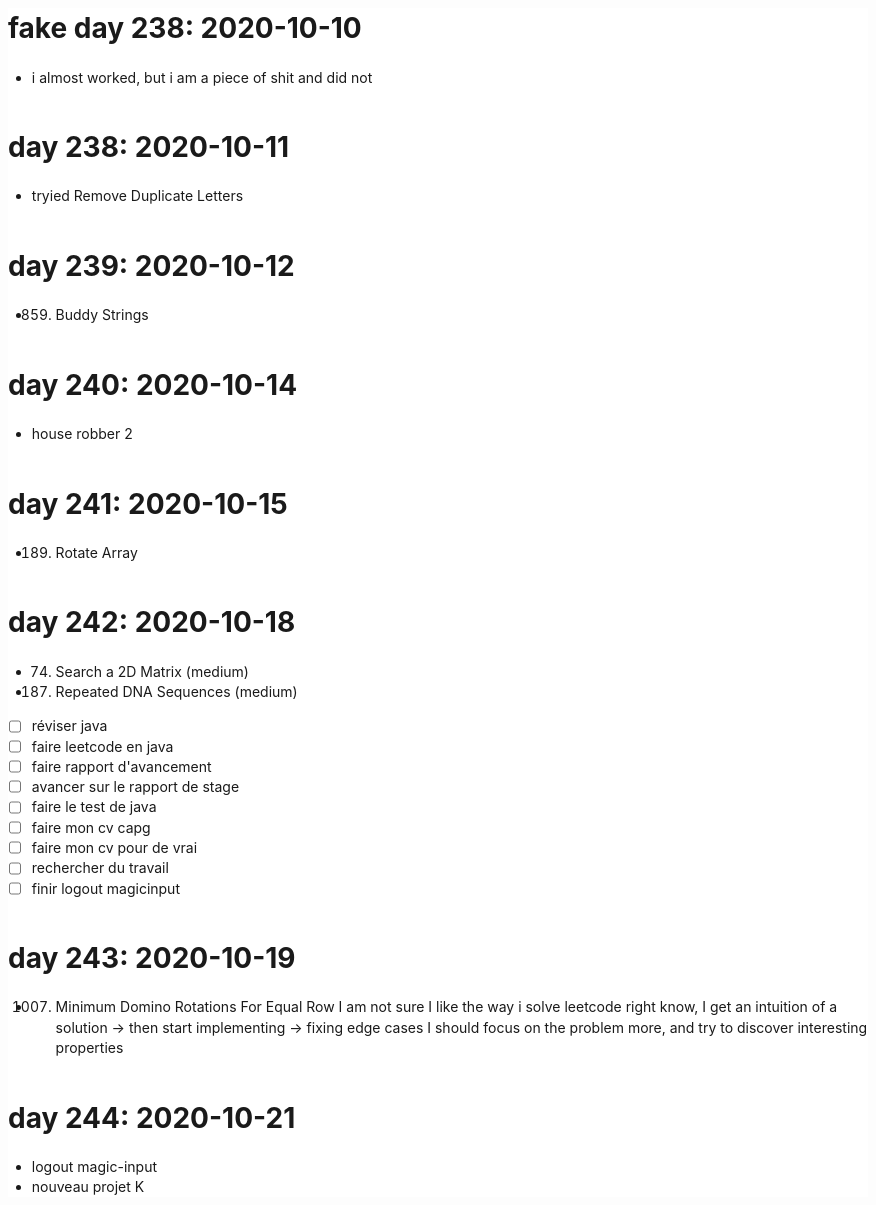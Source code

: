 # fake day 238: 2020-10-10

* i almost worked, but i am a piece of shit and did not

# day 238: 2020-10-11

* tryied Remove Duplicate Letters

# day 239: 2020-10-12

* 859. Buddy Strings

# day 240: 2020-10-14

* house robber 2

# day 241: 2020-10-15

* 189. Rotate Array

# day 242: 2020-10-18

* 74. Search a 2D Matrix (medium)
* 187. Repeated DNA Sequences (medium)

* [ ] réviser java
* [ ] faire leetcode en java
* [ ] faire rapport d'avancement
* [ ] avancer sur le rapport de stage
* [ ] faire le test de java
* [ ] faire mon cv capg
* [ ] faire mon cv pour de vrai
* [ ] rechercher du travail
* [ ] finir logout magicinput

# day 243: 2020-10-19

* 1007. Minimum Domino Rotations For Equal Row
I am not sure I like the way i solve leetcode right know, I get an intuition of a solution -> then start implementing -> fixing edge cases
I should focus on the problem more, and try to discover interesting properties

# day 244: 2020-10-21

* logout magic-input
* nouveau projet K
